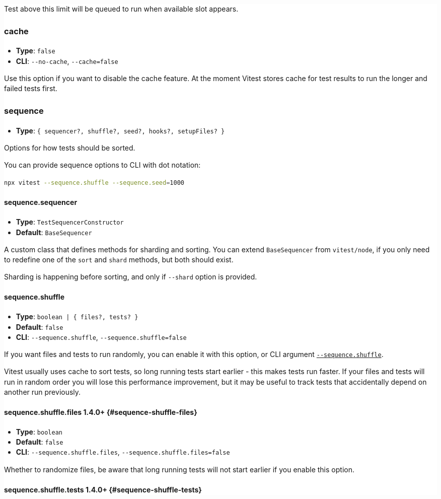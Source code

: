 Test above this limit will be queued to run when available slot appears.

### cache<NonProjectOption />

- **Type**: `false`
- **CLI**: `--no-cache`, `--cache=false`

Use this option if you want to disable the cache feature. At the moment Vitest stores cache for test results to run the longer and failed tests first.

### sequence

- **Type**: `{ sequencer?, shuffle?, seed?, hooks?, setupFiles? }`

Options for how tests should be sorted.

You can provide sequence options to CLI with dot notation:

```sh
npx vitest --sequence.shuffle --sequence.seed=1000
```

#### sequence.sequencer<NonProjectOption />

- **Type**: `TestSequencerConstructor`
- **Default**: `BaseSequencer`

A custom class that defines methods for sharding and sorting. You can extend `BaseSequencer` from `vitest/node`, if you only need to redefine one of the `sort` and `shard` methods, but both should exist.

Sharding is happening before sorting, and only if `--shard` option is provided.

#### sequence.shuffle

- **Type**: `boolean | { files?, tests? }`
- **Default**: `false`
- **CLI**: `--sequence.shuffle`, `--sequence.shuffle=false`

If you want files and tests to run randomly, you can enable it with this option, or CLI argument [`--sequence.shuffle`](/guide/cli).

Vitest usually uses cache to sort tests, so long running tests start earlier - this makes tests run faster. If your files and tests will run in random order you will lose this performance improvement, but it may be useful to track tests that accidentally depend on another run previously.

#### sequence.shuffle.files <Badge type="info">1.4.0+</Badge> {#sequence-shuffle-files}

- **Type**: `boolean`
- **Default**: `false`
- **CLI**: `--sequence.shuffle.files`, `--sequence.shuffle.files=false`

Whether to randomize files, be aware that long running tests will not start earlier if you enable this option.

#### sequence.shuffle.tests <Badge type="info">1.4.0+</Badge> {#sequence-shuffle-tests}
